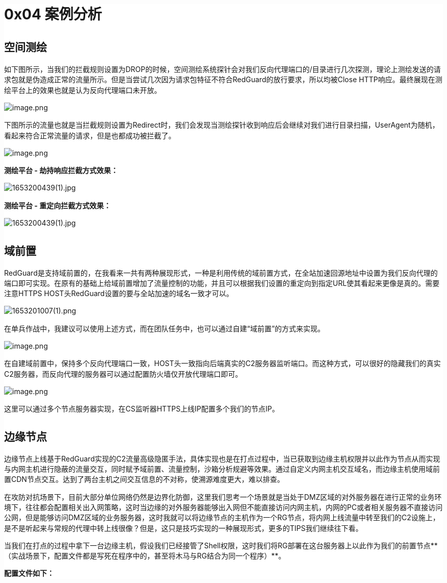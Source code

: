 # 0x04 案例分析

## 空间测绘

如下图所示，当我们的拦截规则设置为DROP的时候，空间测绘系统探针会对我们反向代理端口的/目录进行几次探测，理论上测绘发送的请求包就是伪造成正常的流量所示。但是当尝试几次因为请求包特征不符合RedGuard的放行要求，所以均被Close HTTP响应。最终展现在测绘平台上的效果也就是认为反向代理端口未开放。

![image.png](https://raw.githubusercontent.com/wikiZ/RedGuardImage/main/1656312184116.png)

下图所示的流量也就是当拦截规则设置为Redirect时，我们会发现当测绘探针收到响应后会继续对我们进行目录扫描，UserAgent为随机，看起来符合正常流量的请求，但是也都成功被拦截了。

![image.png](https://github.com/wikiZ/RedGuardImage/raw/main/1656312557035.png)

**测绘平台 - 劫持响应拦截方式效果：**

![1653200439(1).jpg](https://github.com/wikiZ/RedGuardImage/raw/main/1656313188878.png)

**测绘平台 - 重定向拦截方式效果：**

![1653200439(1).jpg](https://github.com/wikiZ/RedGuardImage/raw/main/1656406644535.jpg)

## 域前置

RedGuard是支持域前置的，在我看来一共有两种展现形式，一种是利用传统的域前置方式，在全站加速回源地址中设置为我们反向代理的端口即可实现。在原有的基础上给域前置增加了流量控制的功能，并且可以根据我们设置的重定向到指定URL使其看起来更像是真的。需要注意HTTPS HOST头RedGuard设置的要与全站加速的域名一致才可以。

![1653201007(1).png](https://github.com/wikiZ/RedGuardImage/raw/main/20220522143012-a26ab442-d998-1.png)

在单兵作战中，我建议可以使用上述方式，而在团队任务中，也可以通过自建“域前置”的方式来实现。 

![image.png](https://github.com/wikiZ/RedGuardImage/raw/main/20220522143837-cf77a944-d999-1.png)

在自建域前置中，保持多个反向代理端口一致，HOST头一致指向后端真实的C2服务器监听端口。而这种方式，可以很好的隐藏我们的真实C2服务器，而反向代理的服务器可以通过配置防火墙仅开放代理端口即可。

![image.png](https://github.com/wikiZ/RedGuardImage/raw/main/1656313773114.jpg)

这里可以通过多个节点服务器实现，在CS监听器HTTPS上线IP配置多个我们的节点IP。

## 边缘节点

边缘节点上线基于RedGuard实现的C2流量高级隐匿手法，具体实现也是在打点过程中，当已获取到边缘主机权限并以此作为节点从而实现与内网主机进行隐蔽的流量交互，同时赋予域前置、流量控制，沙箱分析规避等效果。通过自定义内网主机交互域名，而边缘主机使用域前置CDN节点交互。达到了两台主机之间交互信息的不对称，使溯源难度更大，难以排查。

在攻防对抗场景下，目前大部分单位网络仍然是边界化防御，这里我们思考一个场景就是当处于DMZ区域的对外服务器在进行正常的业务环境下，往往都会配置相关出入网策略，这时当边缘的对外服务器能够出入网但不能直接访问内网主机，内网的PC或者相关服务器不直接访问公网，但是能够访问DMZ区域的业务服务器，这时我就可以将边缘节点的主机作为一个RG节点，将内网上线流量中转至我们的C2设施上，是不是听起来与常规的代理中转上线很像？但是，这只是技巧实现的一种展现形式，更多的TIPS我们继续往下看。

当我们在打点的过程中拿下一台边缘主机，假设我们已经接管了Shell权限，这时我们将RG部署在这台服务器上以此作为我们的前置节点**（实战场景下，配置文件都是写死在程序中的，甚至将木马与RG结合为同一个程序）**。

**配置文件如下：**
